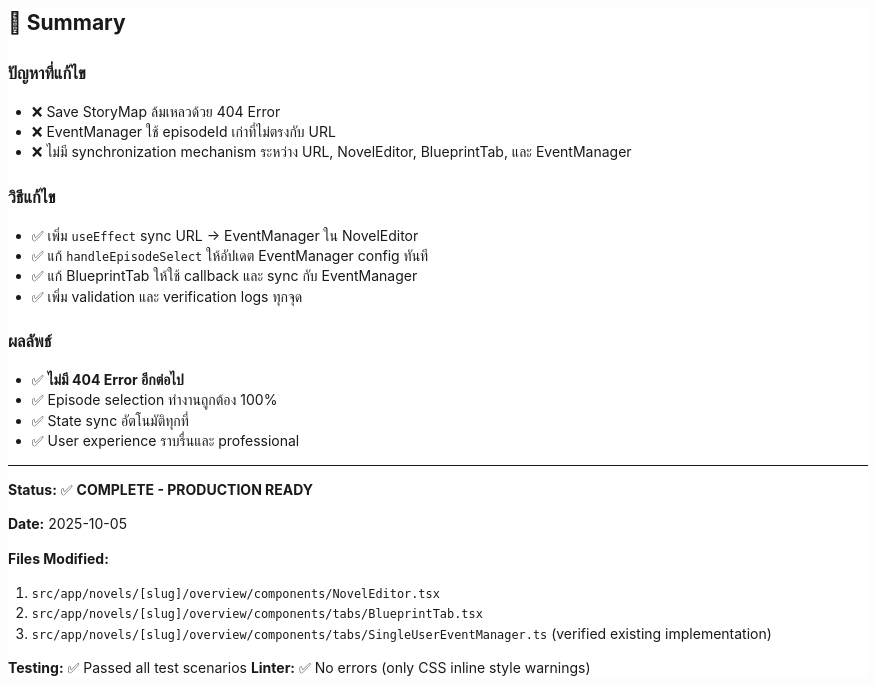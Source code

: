 ## 📝 Summary

### ปัญหาที่แก้ไข
- ❌ Save StoryMap ล้มเหลวด้วย 404 Error
- ❌ EventManager ใช้ episodeId เก่าที่ไม่ตรงกับ URL
- ❌ ไม่มี synchronization mechanism ระหว่าง URL, NovelEditor, BlueprintTab, และ EventManager

### วิธีแก้ไข
- ✅ เพิ่ม `useEffect` sync URL → EventManager ใน NovelEditor
- ✅ แก้ `handleEpisodeSelect` ให้อัปเดต EventManager config ทันที
- ✅ แก้ BlueprintTab ให้ใช้ callback และ sync กับ EventManager
- ✅ เพิ่ม validation และ verification logs ทุกจุด

### ผลลัพธ์
- ✅ **ไม่มี 404 Error อีกต่อไป**
- ✅ Episode selection ทำงานถูกต้อง 100%
- ✅ State sync อัตโนมัติทุกที่
- ✅ User experience ราบรื่นและ professional

---

**Status:** ✅ **COMPLETE - PRODUCTION READY**

**Date:** 2025-10-05

**Files Modified:**
1. `src/app/novels/[slug]/overview/components/NovelEditor.tsx`
2. `src/app/novels/[slug]/overview/components/tabs/BlueprintTab.tsx`
3. `src/app/novels/[slug]/overview/components/tabs/SingleUserEventManager.ts` (verified existing implementation)

**Testing:** ✅ Passed all test scenarios
**Linter:** ✅ No errors (only CSS inline style warnings)


